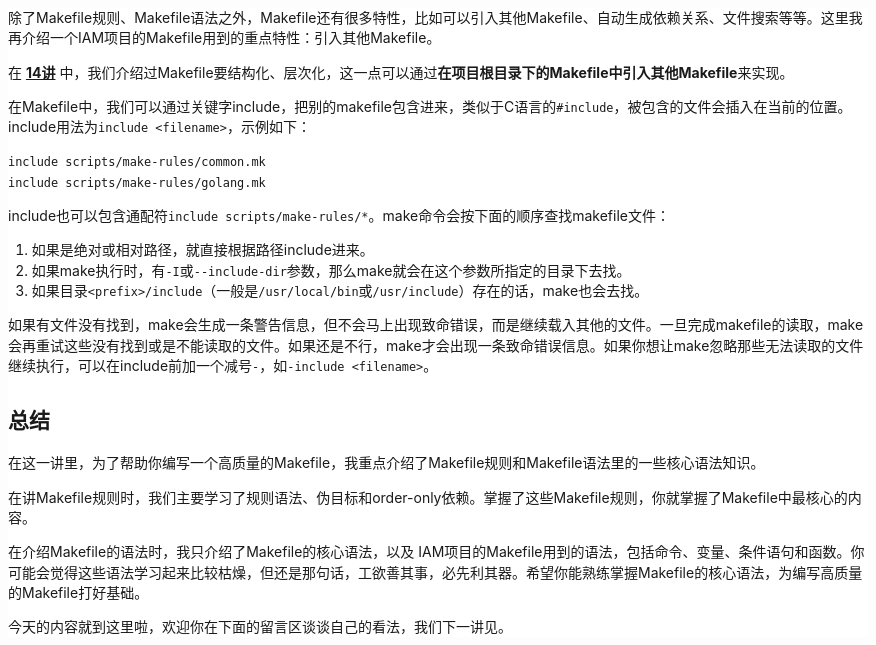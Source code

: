 除了Makefile规则、Makefile语法之外，Makefile还有很多特性，比如可以引入其他Makefile、自动生成依赖关系、文件搜索等等。这里我再介绍一个IAM项目的Makefile用到的重点特性：引入其他Makefile。

在 [**14讲**](https://time.geekbang.org/column/article/388920) 中，我们介绍过Makefile要结构化、层次化，这一点可以通过**在项目根目录下的Makefile中引入其他Makefile**来实现。

在Makefile中，我们可以通过关键字include，把别的makefile包含进来，类似于C语言的`#include`，被包含的文件会插入在当前的位置。include用法为`include <filename>`，示例如下：

```
include scripts/make-rules/common.mk
include scripts/make-rules/golang.mk

```

include也可以包含通配符`include scripts/make-rules/*`。make命令会按下面的顺序查找makefile文件：

1.  如果是绝对或相对路径，就直接根据路径include进来。
2.  如果make执行时，有`-I`或`--include-dir`参数，那么make就会在这个参数所指定的目录下去找。
3.  如果目录`<prefix>/include`（一般是`/usr/local/bin`或`/usr/include`）存在的话，make也会去找。

如果有文件没有找到，make会生成一条警告信息，但不会马上出现致命错误，而是继续载入其他的文件。一旦完成makefile的读取，make会再重试这些没有找到或是不能读取的文件。如果还是不行，make才会出现一条致命错误信息。如果你想让make忽略那些无法读取的文件继续执行，可以在include前加一个减号`-`，如`-include <filename>`。

## 总结

在这一讲里，为了帮助你编写一个高质量的Makefile，我重点介绍了Makefile规则和Makefile语法里的一些核心语法知识。

在讲Makefile规则时，我们主要学习了规则语法、伪目标和order-only依赖。掌握了这些Makefile规则，你就掌握了Makefile中最核心的内容。

在介绍Makefile的语法时，我只介绍了Makefile的核心语法，以及 IAM项目的Makefile用到的语法，包括命令、变量、条件语句和函数。你可能会觉得这些语法学习起来比较枯燥，但还是那句话，工欲善其事，必先利其器。希望你能熟练掌握Makefile的核心语法，为编写高质量的Makefile打好基础。

今天的内容就到这里啦，欢迎你在下面的留言区谈谈自己的看法，我们下一讲见。
    